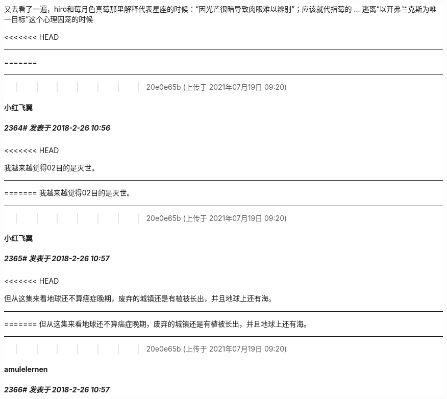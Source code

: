 又去看了一遍，hiro和莓月色真莓那里解释代表星座的时候：“因光芒很暗导致肉眼难以辨别”；应该就代指莓的 ...</blockquote>
逃离“以开弗兰克斯为唯一目标”这个心理囚笼的时候


<<<<<<< HEAD





*****
=======
*****
>>>>>>> 20e0e65b (上传于 2021年07月19日 09:20)

####  小红飞翼  
##### 2364#       发表于 2018-2-26 10:56


<<<<<<< HEAD


我越来越觉得02目的是灭世。 







*****
=======
我越来越觉得02目的是灭世。 


*****
>>>>>>> 20e0e65b (上传于 2021年07月19日 09:20)

####  小红飞翼  
##### 2365#       发表于 2018-2-26 10:57


<<<<<<< HEAD


但从这集来看地球还不算癌症晚期，废弃的城镇还是有植被长出，并且地球上还有海。







*****
=======
但从这集来看地球还不算癌症晚期，废弃的城镇还是有植被长出，并且地球上还有海。


*****
>>>>>>> 20e0e65b (上传于 2021年07月19日 09:20)

####  amulelernen  
##### 2366#       发表于 2018-2-26 10:57
